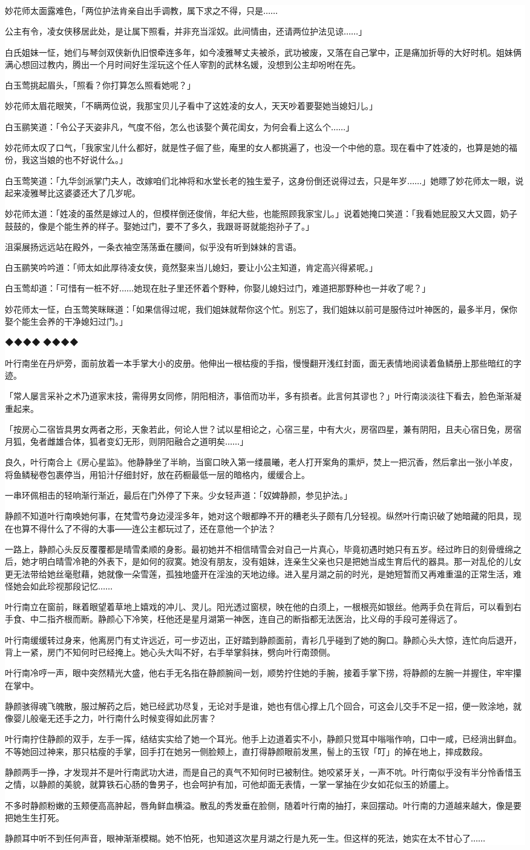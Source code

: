 妙花师太面露难色，「两位护法肯亲自出手调教，属下求之不得，只是……

公主有令，凌女侠移居此处，是让属下照看，并非充当淫奴。此间情由，还请两位护法见谅……」

白氏姐妹一怔，她们与琴剑双侠新仇旧恨牵连多年，如今凌雅琴丈夫被杀，武功被废，又落在自己掌中，正是痛加折辱的大好时机。姐妹俩满心想回过教内，腾出一个月时间好生淫玩这个任人宰割的武林名媛，没想到公主却吩咐在先。

白玉莺挑起眉头，「照看？你打算怎么照看她呢？」

妙花师太眉花眼笑，「不瞒两位说，我那宝贝儿子看中了这姓凌的女人，天天吵着要娶她当媳妇儿。」

白玉鹂笑道：「令公子天姿非凡，气度不俗，怎么也该娶个黄花闺女，为何会看上这么个……」

妙花师太叹了口气，「我家宝儿什么都好，就是性子倔了些，庵里的女人都挑遍了，也没一个中他的意。现在看中了姓凌的，也算是她的福份，我这当娘的也不好说什么。」

白玉莺笑道：「九华剑派掌门夫人，改嫁咱们北神将和水堂长老的独生爱子，这身份倒还说得过去，只是年岁……」她瞟了妙花师太一眼，说起来凌雅琴比这婆婆还大了几岁呢。

妙花师太道：「姓凌的虽然是嫁过人的，但模样倒还俊俏，年纪大些，也能照顾我家宝儿。」说着她掩口笑道：「我看她屁股又大又圆，奶子鼓鼓的，像是个能生养的样子。娶她过门，要不了多久，我跟哥哥就能抱孙子了。」

沮渠展扬远远站在殿外，一条衣袖空荡荡垂在腰间，似乎没有听到妹妹的言语。

白玉鹂笑吟吟道：「师太如此厚待凌女侠，竟然娶来当儿媳妇，要让小公主知道，肯定高兴得紧呢。」

白玉莺却道：「可惜有一桩不好……她现在肚子里还怀着个野种，你娶儿媳妇过门，难道把那野种也一并收了呢？」

妙花师太一怔，白玉莺笑眯眯道：「如果信得过呢，我们姐妹就帮你这个忙。别忘了，我们姐妹以前可是服侍过叶神医的，最多半月，保你娶个能生会养的干净媳妇过门。」

◆◆◆◆ ◆◆◆◆

叶行南坐在丹炉旁，面前放着一本手掌大小的皮册。他伸出一根枯瘦的手指，慢慢翻开浅红封面，面无表情地阅读着鱼鳞册上那些暗红的字迹。

「常人屡言采补之术乃道家末技，需得男女同修，阴阳相济，事倍而功半，多有损者。此言何其谬也？」叶行南淡淡往下看去，脸色渐渐凝重起来。

「按房心二宿皆具男女两者之形，天象若此，何论人世？试以星相论之，心宿三星，中有大火，房宿四星，兼有阴阳，且夫心宿日兔，房宿月狐，兔者雌雄合体，狐者变幻无形，则阴阳融合之道明矣……」

良久，叶行南合上《房心星监》。他静静坐了半晌，当窗口映入第一缕晨曦，老人打开案角的熏炉，焚上一把沉香，然后拿出一张小羊皮，将鱼鳞秘卷包裹停当，用铅汁仔细封好，放在药橱最低一层的暗格内，缓缓合上。

一串环佩相击的轻响渐行渐近，最后在门外停了下来。少女轻声道：「奴婢静颜，参见护法。」

静颜不知道叶行南唤她何事，在梵雪芍身边浸淫多年，她对这个眼都睁不开的糟老头子颇有几分轻视。纵然叶行南识破了她暗藏的阳具，现在也算不得什么了不得的大事——连公主都玩过了，还在意他一个护法？

一路上，静颜心头反反覆覆都是晴雪柔顺的身影。最初她并不相信晴雪会对自己一片真心，毕竟初遇时她只有五岁。经过昨日的刻骨缠绵之后，她才明白晴雪冷艳的外表下，是如何的寂寞。她没有朋友，没有姐妹，连亲生父亲也只是把她当成生育后代的器具。那一对乱伦的儿女更无法带给她丝毫慰藉，她就像一朵雪莲，孤独地盛开在淫浊的天地边缘。进入星月湖之前的时光，是她短暂而又再难重温的正常生活，难怪她会如此珍视那段记忆……

叶行南立在窗前，眯着眼望着草地上嬉戏的冲儿、灵儿。阳光透过窗棂，映在他的白须上，一根根亮如银丝。他两手负在背后，可以看到右手食、中二指齐根而断。静颜心下冷笑，枉他还是星月湖第一神医，连自己的断指都无法医治，比义母的手段可差得远了。

叶行南缓缓转过身来，他离房门有丈许远近，可一步迈出，正好踏到静颜面前，青衫几乎碰到了她的胸口。静颜心头大惊，连忙向后退开，背上一紧，房门不知何时已经掩上。她心头大叫不好，右手举掌斜抹，劈向叶行南颈侧。

叶行南冷哼一声，眼中突然精光大盛，他右手无名指在静颜腕间一划，顺势拧住她的手腕，接着手掌下捞，将静颜的左腕一并握住，牢牢攥在掌中。

静颜骇得魂飞魄散，服过解药之后，她已经武功尽复，无论对手是谁，她也有信心撑上几个回合，可这会儿交手不足一招，便一败涂地，就像婴儿般毫无还手之力，叶行南什么时候变得如此厉害？

叶行南拧住静颜的双手，左手一挥，结结实实给了她一个耳光。他手上边道着实不小，静颜只觉耳中嗡嗡作响，口中一咸，已经淌出鲜血。不等她回过神来，那只枯瘦的手掌，回手打在她另一侧脸颊上，直打得静颜眼前发黑，髻上的玉钗「叮」的掉在地上，摔成数段。

静颜两手一挣，才发现并不是叶行南武功大进，而是自己的真气不知何时已被制住。她咬紧牙关，一声不吭。叶行南似乎没有半分怜香惜玉之情，以静颜的美貌，就算铁石心肠的鲁男子，也会呵护有加，可他却面无表情，一掌一掌抽在少女如花似玉的娇靥上。

不多时静颜粉嫩的玉颊便高高肿起，唇角鲜血横溢。散乱的秀发垂在脸侧，随着叶行南的抽打，来回摆动。叶行南的力道越来越大，像是要把她生生打死。

静颜耳中听不到任何声音，眼神渐渐模糊。她不怕死，也知道这次星月湖之行是九死一生。但这样的死法，她实在太不甘心了……
